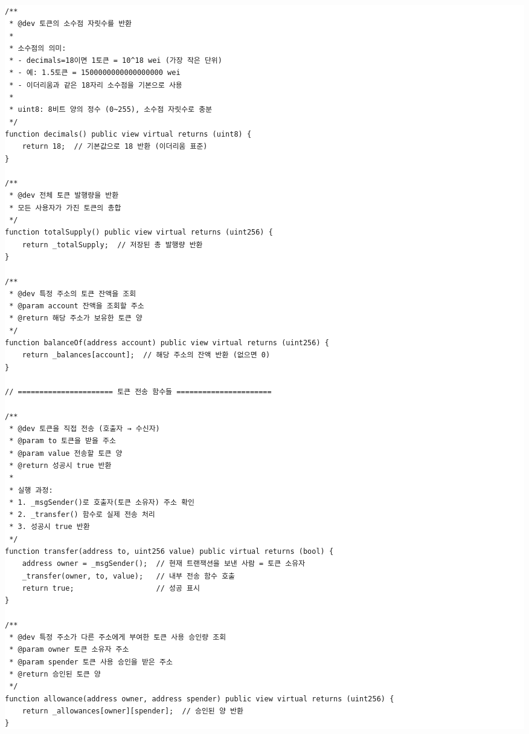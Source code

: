     /**
     * @dev 토큰의 소수점 자릿수를 반환
     * 
     * 소수점의 의미:
     * - decimals=18이면 1토큰 = 10^18 wei (가장 작은 단위)
     * - 예: 1.5토큰 = 1500000000000000000 wei
     * - 이더리움과 같은 18자리 소수점을 기본으로 사용
     * 
     * uint8: 8비트 양의 정수 (0~255), 소수점 자릿수로 충분
     */
    function decimals() public view virtual returns (uint8) {
        return 18;  // 기본값으로 18 반환 (이더리움 표준)
    }

    /**
     * @dev 전체 토큰 발행량을 반환
     * 모든 사용자가 가진 토큰의 총합
     */
    function totalSupply() public view virtual returns (uint256) {
        return _totalSupply;  // 저장된 총 발행량 반환
    }
    
    /**
     * @dev 특정 주소의 토큰 잔액을 조회
     * @param account 잔액을 조회할 주소
     * @return 해당 주소가 보유한 토큰 양
     */
    function balanceOf(address account) public view virtual returns (uint256) {
        return _balances[account];  // 해당 주소의 잔액 반환 (없으면 0)
    }

    // ====================== 토큰 전송 함수들 ======================
    
    /**
     * @dev 토큰을 직접 전송 (호출자 → 수신자)
     * @param to 토큰을 받을 주소
     * @param value 전송할 토큰 양
     * @return 성공시 true 반환
     * 
     * 실행 과정:
     * 1. _msgSender()로 호출자(토큰 소유자) 주소 확인
     * 2. _transfer() 함수로 실제 전송 처리
     * 3. 성공시 true 반환
     */
    function transfer(address to, uint256 value) public virtual returns (bool) {
        address owner = _msgSender();  // 현재 트랜잭션을 보낸 사람 = 토큰 소유자
        _transfer(owner, to, value);   // 내부 전송 함수 호출
        return true;                   // 성공 표시
    }

    /**
     * @dev 특정 주소가 다른 주소에게 부여한 토큰 사용 승인량 조회
     * @param owner 토큰 소유자 주소
     * @param spender 토큰 사용 승인을 받은 주소
     * @return 승인된 토큰 양
     */
    function allowance(address owner, address spender) public view virtual returns (uint256) {
        return _allowances[owner][spender];  // 승인된 양 반환
    }

